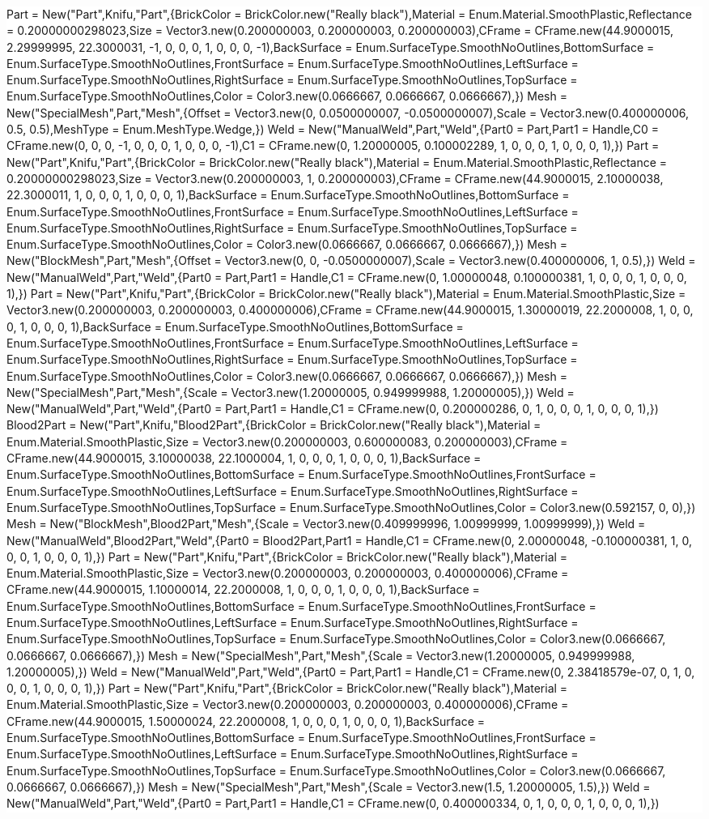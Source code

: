 Part = New("Part",Knifu,"Part",{BrickColor = BrickColor.new("Really black"),Material = Enum.Material.SmoothPlastic,Reflectance = 0.20000000298023,Size = Vector3.new(0.200000003, 0.200000003, 0.200000003),CFrame = CFrame.new(44.9000015, 2.29999995, 22.3000031, -1, 0, 0, 0, 1, 0, 0, 0, -1),BackSurface = Enum.SurfaceType.SmoothNoOutlines,BottomSurface = Enum.SurfaceType.SmoothNoOutlines,FrontSurface = Enum.SurfaceType.SmoothNoOutlines,LeftSurface = Enum.SurfaceType.SmoothNoOutlines,RightSurface = Enum.SurfaceType.SmoothNoOutlines,TopSurface = Enum.SurfaceType.SmoothNoOutlines,Color = Color3.new(0.0666667, 0.0666667, 0.0666667),})
Mesh = New("SpecialMesh",Part,"Mesh",{Offset = Vector3.new(0, 0.0500000007, -0.0500000007),Scale = Vector3.new(0.400000006, 0.5, 0.5),MeshType = Enum.MeshType.Wedge,})
Weld = New("ManualWeld",Part,"Weld",{Part0 = Part,Part1 = Handle,C0 = CFrame.new(0, 0, 0, -1, 0, 0, 0, 1, 0, 0, 0, -1),C1 = CFrame.new(0, 1.20000005, 0.100002289, 1, 0, 0, 0, 1, 0, 0, 0, 1),})
Part = New("Part",Knifu,"Part",{BrickColor = BrickColor.new("Really black"),Material = Enum.Material.SmoothPlastic,Reflectance = 0.20000000298023,Size = Vector3.new(0.200000003, 1, 0.200000003),CFrame = CFrame.new(44.9000015, 2.10000038, 22.3000011, 1, 0, 0, 0, 1, 0, 0, 0, 1),BackSurface = Enum.SurfaceType.SmoothNoOutlines,BottomSurface = Enum.SurfaceType.SmoothNoOutlines,FrontSurface = Enum.SurfaceType.SmoothNoOutlines,LeftSurface = Enum.SurfaceType.SmoothNoOutlines,RightSurface = Enum.SurfaceType.SmoothNoOutlines,TopSurface = Enum.SurfaceType.SmoothNoOutlines,Color = Color3.new(0.0666667, 0.0666667, 0.0666667),})
Mesh = New("BlockMesh",Part,"Mesh",{Offset = Vector3.new(0, 0, -0.0500000007),Scale = Vector3.new(0.400000006, 1, 0.5),})
Weld = New("ManualWeld",Part,"Weld",{Part0 = Part,Part1 = Handle,C1 = CFrame.new(0, 1.00000048, 0.100000381, 1, 0, 0, 0, 1, 0, 0, 0, 1),})
Part = New("Part",Knifu,"Part",{BrickColor = BrickColor.new("Really black"),Material = Enum.Material.SmoothPlastic,Size = Vector3.new(0.200000003, 0.200000003, 0.400000006),CFrame = CFrame.new(44.9000015, 1.30000019, 22.2000008, 1, 0, 0, 0, 1, 0, 0, 0, 1),BackSurface = Enum.SurfaceType.SmoothNoOutlines,BottomSurface = Enum.SurfaceType.SmoothNoOutlines,FrontSurface = Enum.SurfaceType.SmoothNoOutlines,LeftSurface = Enum.SurfaceType.SmoothNoOutlines,RightSurface = Enum.SurfaceType.SmoothNoOutlines,TopSurface = Enum.SurfaceType.SmoothNoOutlines,Color = Color3.new(0.0666667, 0.0666667, 0.0666667),})
Mesh = New("SpecialMesh",Part,"Mesh",{Scale = Vector3.new(1.20000005, 0.949999988, 1.20000005),})
Weld = New("ManualWeld",Part,"Weld",{Part0 = Part,Part1 = Handle,C1 = CFrame.new(0, 0.200000286, 0, 1, 0, 0, 0, 1, 0, 0, 0, 1),})
Blood2Part = New("Part",Knifu,"Blood2Part",{BrickColor = BrickColor.new("Really black"),Material = Enum.Material.SmoothPlastic,Size = Vector3.new(0.200000003, 0.600000083, 0.200000003),CFrame = CFrame.new(44.9000015, 3.10000038, 22.1000004, 1, 0, 0, 0, 1, 0, 0, 0, 1),BackSurface = Enum.SurfaceType.SmoothNoOutlines,BottomSurface = Enum.SurfaceType.SmoothNoOutlines,FrontSurface = Enum.SurfaceType.SmoothNoOutlines,LeftSurface = Enum.SurfaceType.SmoothNoOutlines,RightSurface = Enum.SurfaceType.SmoothNoOutlines,TopSurface = Enum.SurfaceType.SmoothNoOutlines,Color = Color3.new(0.592157, 0, 0),})
Mesh = New("BlockMesh",Blood2Part,"Mesh",{Scale = Vector3.new(0.409999996, 1.00999999, 1.00999999),})
Weld = New("ManualWeld",Blood2Part,"Weld",{Part0 = Blood2Part,Part1 = Handle,C1 = CFrame.new(0, 2.00000048, -0.100000381, 1, 0, 0, 0, 1, 0, 0, 0, 1),})
Part = New("Part",Knifu,"Part",{BrickColor = BrickColor.new("Really black"),Material = Enum.Material.SmoothPlastic,Size = Vector3.new(0.200000003, 0.200000003, 0.400000006),CFrame = CFrame.new(44.9000015, 1.10000014, 22.2000008, 1, 0, 0, 0, 1, 0, 0, 0, 1),BackSurface = Enum.SurfaceType.SmoothNoOutlines,BottomSurface = Enum.SurfaceType.SmoothNoOutlines,FrontSurface = Enum.SurfaceType.SmoothNoOutlines,LeftSurface = Enum.SurfaceType.SmoothNoOutlines,RightSurface = Enum.SurfaceType.SmoothNoOutlines,TopSurface = Enum.SurfaceType.SmoothNoOutlines,Color = Color3.new(0.0666667, 0.0666667, 0.0666667),})
Mesh = New("SpecialMesh",Part,"Mesh",{Scale = Vector3.new(1.20000005, 0.949999988, 1.20000005),})
Weld = New("ManualWeld",Part,"Weld",{Part0 = Part,Part1 = Handle,C1 = CFrame.new(0, 2.38418579e-07, 0, 1, 0, 0, 0, 1, 0, 0, 0, 1),})
Part = New("Part",Knifu,"Part",{BrickColor = BrickColor.new("Really black"),Material = Enum.Material.SmoothPlastic,Size = Vector3.new(0.200000003, 0.200000003, 0.400000006),CFrame = CFrame.new(44.9000015, 1.50000024, 22.2000008, 1, 0, 0, 0, 1, 0, 0, 0, 1),BackSurface = Enum.SurfaceType.SmoothNoOutlines,BottomSurface = Enum.SurfaceType.SmoothNoOutlines,FrontSurface = Enum.SurfaceType.SmoothNoOutlines,LeftSurface = Enum.SurfaceType.SmoothNoOutlines,RightSurface = Enum.SurfaceType.SmoothNoOutlines,TopSurface = Enum.SurfaceType.SmoothNoOutlines,Color = Color3.new(0.0666667, 0.0666667, 0.0666667),})
Mesh = New("SpecialMesh",Part,"Mesh",{Scale = Vector3.new(1.5, 1.20000005, 1.5),})
Weld = New("ManualWeld",Part,"Weld",{Part0 = Part,Part1 = Handle,C1 = CFrame.new(0, 0.400000334, 0, 1, 0, 0, 0, 1, 0, 0, 0, 1),})